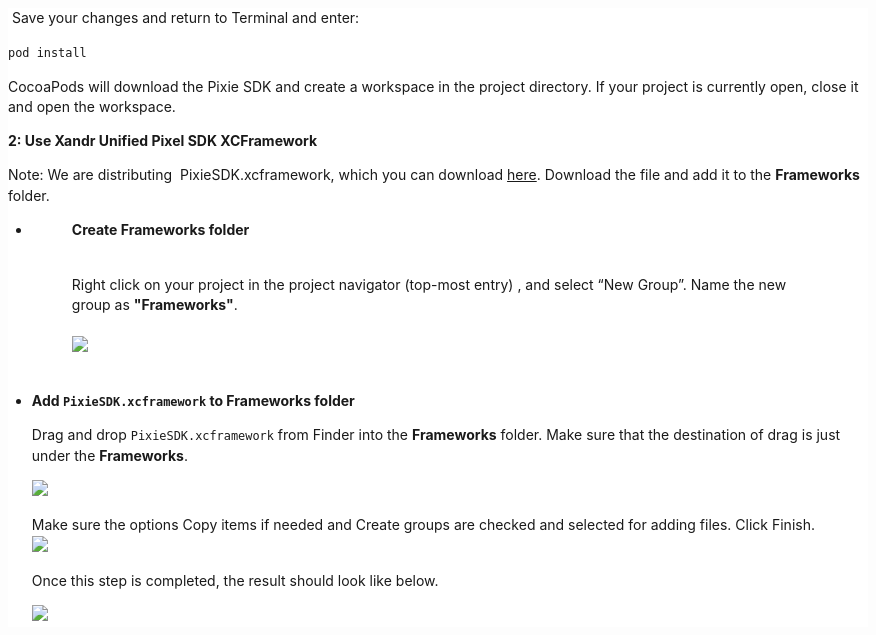  Save your changes and return to Terminal and enter:  

``` pre
pod install
```

CocoaPods will download the Pixie SDK and create a workspace in the
project directory. If your project is currently open, close it and open
the workspace. 

**2: Use Xandr Unified Pixel SDK XCFramework**



Note: We are
distributing  PixieSDK.xcframework, which you can download <a
href="https://acdn.adnxs.com/mobile/pixiesdk/ios/1.1/PixieXCFramework.zip"
class="xref" target="_blank">here</a>. Download the file and add it to
the **Frameworks** folder.



- <figure class="fig fignone">
  <p><strong>Create Frameworks folder<br />
  <br />
  </strong></p>
  <p>Right click on your project in the project navigator (top-most entry)
  , and select “New Group”. Name the new group
  as <strong>"Frameworks"</strong>.<br />
  <br />
  <img src="mobile-sdk/images/universal-pixel-sdk-for-ios-1.png"
  id="ID-00003a16__image_rks_lm4_mwb" class="image" /><br />
  <br />
  </p>
  </figure>

- **Add `PixieSDK.xcframework` to Frameworks folder**

  Drag and drop `PixieSDK.xcframework` from Finder into the
  **Frameworks** folder. Make sure that the destination of drag is just
  under the **Frameworks**.   

  <img src="mobile-sdk/images/universal-pixel-sdk-for-ios-2.png"
  id="ID-00003a16__image_mxh_vm4_mwb" class="image" />

    
  Make sure the options Copy items if
  needed and Create groups are
  checked and selected for adding files. Click
  Finish.  
  <img src="mobile-sdk/images/universal-pixel-sdk-for-ios-3.png"
  id="ID-00003a16__image_lhy_xm4_mwb" class="image" />  
    

  Once this step is completed, the result should look like below.

  <img src="mobile-sdk/images/universal-pixel-sdk-for-ios-4.png"
  id="ID-00003a16__image_jtd_1n4_mwb" class="image" />
